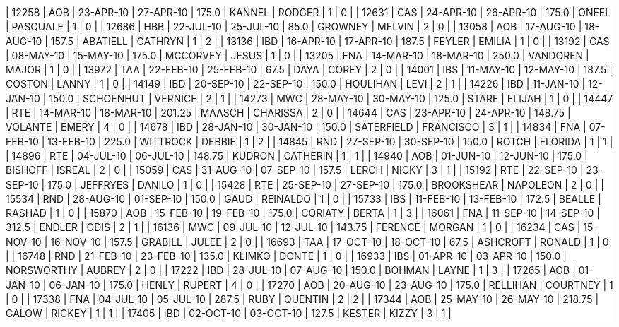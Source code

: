 | 12258 | AOB | 23-APR-10 | 27-APR-10 | 175.0 | KANNEL | RODGER | 1 | 0 |
| 12631 | CAS | 24-APR-10 | 26-APR-10 | 175.0 | ONEEL | PASQUALE | 1 | 0 |
| 12686 | HBB | 22-JUL-10 | 25-JUL-10 | 85.0 | GROWNEY | MELVIN | 2 | 0 |
| 13058 | AOB | 17-AUG-10 | 18-AUG-10 | 157.5 | ABATIELL | CATHRYN | 1 | 2 |
| 13136 | IBD | 16-APR-10 | 17-APR-10 | 187.5 | FEYLER | EMILIA | 1 | 0 |
| 13192 | CAS | 08-MAY-10 | 15-MAY-10 | 175.0 | MCCORVEY | JESUS | 1 | 0 |
| 13205 | FNA | 14-MAR-10 | 18-MAR-10 | 250.0 | VANDOREN | MAJOR | 1 | 0 |
| 13972 | TAA | 22-FEB-10 | 25-FEB-10 | 67.5 | DAYA | COREY | 2 | 0 |
| 14001 | IBS | 11-MAY-10 | 12-MAY-10 | 187.5 | COSTON | LANNY | 1 | 0 |
| 14149 | IBD | 20-SEP-10 | 22-SEP-10 | 150.0 | HOULIHAN | LEVI | 2 | 1 |
| 14226 | IBD | 11-JAN-10 | 12-JAN-10 | 150.0 | SCHOENHUT | VERNICE | 2 | 1 |
| 14273 | MWC | 28-MAY-10 | 30-MAY-10 | 125.0 | STARE | ELIJAH | 1 | 0 |
| 14447 | RTE | 14-MAR-10 | 18-MAR-10 | 201.25 | MAASCH | CHARISSA | 2 | 0 |
| 14644 | CAS | 23-APR-10 | 24-APR-10 | 148.75 | VOLANTE | EMERY | 4 | 0 |
| 14678 | IBD | 28-JAN-10 | 30-JAN-10 | 150.0 | SATERFIELD | FRANCISCO | 3 | 1 |
| 14834 | FNA | 07-FEB-10 | 13-FEB-10 | 225.0 | WITTROCK | DEBBIE | 1 | 2 |
| 14845 | RND | 27-SEP-10 | 30-SEP-10 | 150.0 | ROTCH | FLORIDA | 1 | 1 |
| 14896 | RTE | 04-JUL-10 | 06-JUL-10 | 148.75 | KUDRON | CATHERIN | 1 | 1 |
| 14940 | AOB | 01-JUN-10 | 12-JUN-10 | 175.0 | BISHOFF | ISREAL | 2 | 0 |
| 15059 | CAS | 31-AUG-10 | 07-SEP-10 | 157.5 | LERCH | NICKY | 3 | 1 |
| 15192 | RTE | 22-SEP-10 | 23-SEP-10 | 175.0 | JEFFRYES | DANILO | 1 | 0 |
| 15428 | RTE | 25-SEP-10 | 27-SEP-10 | 175.0 | BROOKSHEAR | NAPOLEON | 2 | 0 |
| 15534 | RND | 28-AUG-10 | 01-SEP-10 | 150.0 | GAUD | REINALDO | 1 | 0 |
| 15733 | IBS | 11-FEB-10 | 13-FEB-10 | 172.5 | BEALLE | RASHAD | 1 | 0 |
| 15870 | AOB | 15-FEB-10 | 19-FEB-10 | 175.0 | CORIATY | BERTA | 1 | 3 |
| 16061 | FNA | 11-SEP-10 | 14-SEP-10 | 312.5 | ENDLER | ODIS | 2 | 1 |
| 16136 | MWC | 09-JUL-10 | 12-JUL-10 | 143.75 | FERENCE | MORGAN | 1 | 0 |
| 16234 | CAS | 15-NOV-10 | 16-NOV-10 | 157.5 | GRABILL | JULEE | 2 | 0 |
| 16693 | TAA | 17-OCT-10 | 18-OCT-10 | 67.5 | ASHCROFT | RONALD | 1 | 0 |
| 16748 | RND | 21-FEB-10 | 23-FEB-10 | 135.0 | KLIMKO | DONTE | 1 | 0 |
| 16933 | IBS | 01-APR-10 | 03-APR-10 | 150.0 | NORSWORTHY | AUBREY | 2 | 0 |
| 17222 | IBD | 28-JUL-10 | 07-AUG-10 | 150.0 | BOHMAN | LAYNE | 1 | 3 |
| 17265 | AOB | 01-JAN-10 | 06-JAN-10 | 175.0 | HENLY | RUPERT | 4 | 0 |
| 17270 | AOB | 20-AUG-10 | 23-AUG-10 | 175.0 | RELLIHAN | COURTNEY | 1 | 0 |
| 17338 | FNA | 04-JUL-10 | 05-JUL-10 | 287.5 | RUBY | QUENTIN | 2 | 2 |
| 17344 | AOB | 25-MAY-10 | 26-MAY-10 | 218.75 | GALOW | RICKEY | 1 | 1 |
| 17405 | IBD | 02-OCT-10 | 03-OCT-10 | 127.5 | KESTER | KIZZY | 3 | 1 |